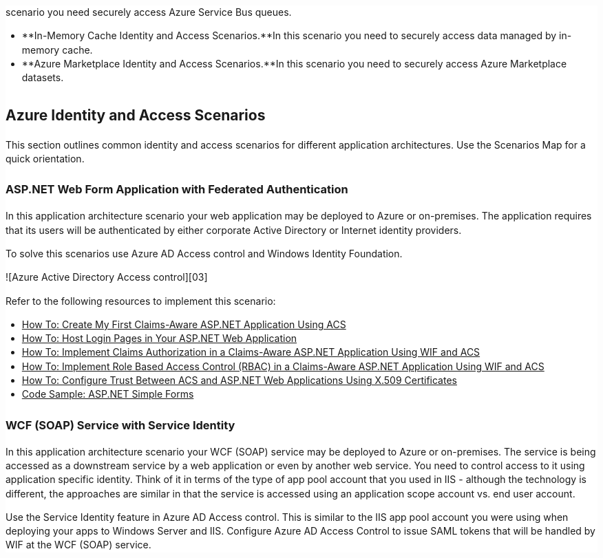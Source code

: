 scenario you need securely access Azure Service Bus queues.
* **In-Memory Cache Identity and Access Scenarios.**In this scenario
you need to securely access data managed by in-memory cache.
* **Azure Marketplace Identity and Access Scenarios.**In this
scenario you need to securely access Azure Marketplace
datasets.

## Azure Identity and Access Scenarios
This section outlines common identity and access scenarios for different
application architectures. Use the Scenarios Map for a quick
orientation.

### ASP.NET Web Form Application with Federated Authentication
In this application architecture scenario your web application may be
deployed to Azure or on-premises. The application requires that
its users will be authenticated by either corporate Active Directory or
Internet identity providers.

To solve this scenarios use Azure AD Access control and Windows
Identity Foundation.

![Azure Active Directory Access control][03]

Refer to the following resources to implement this scenario:

* [How To: Create My First Claims-Aware ASP.NET Application Using ACS](http://msdn.microsoft.com/library/gg429779.aspx)
* [How To: Host Login Pages in Your ASP.NET Web Application](http://msdn.microsoft.com/library/gg185926.aspx)
* [How To: Implement Claims Authorization in a Claims-Aware ASP.NET Application Using WIF and ACS](http://msdn.microsoft.com/library/gg185907.aspx)    
* [How To: Implement Role Based Access Control (RBAC) in a Claims-Aware
ASP.NET Application Using WIF and ACS](http://msdn.microsoft.com/library/gg185914.aspx)
* [How To: Configure Trust Between ACS and ASP.NET Web Applications
Using X.509 Certificates](http://msdn.microsoft.com/library/gg185947.aspx)
* [Code Sample: ASP.NET Simple Forms](http://msdn.microsoft.com/library/gg185938.aspx)

### WCF (SOAP) Service with Service Identity
In this application architecture scenario your WCF (SOAP) service may be
deployed to Azure or on-premises. The service is being accessed
as a downstream service by a web application or even by another web
service. You need to control access to it using application specific
identity. Think of it in terms of the type of app pool account that you
used in IIS - although the technology is different, the approaches are
similar in that the service is accessed using an application scope
account vs. end user account.

Use the Service Identity feature in Azure AD Access control.
This is similar to the IIS app pool account you were using when
deploying your apps to Windows Server and IIS. Configure Azure
AD Access Control to issue SAML tokens that will be handled by WIF at
the WCF (SOAP) service.


[Web SSO Design]: http://technet.microsoft.com/library/dd807033(WS.10).aspx
[Federated Web SSO Design]: http://technet.microsoft.com/library/dd807050(WS.10).aspx